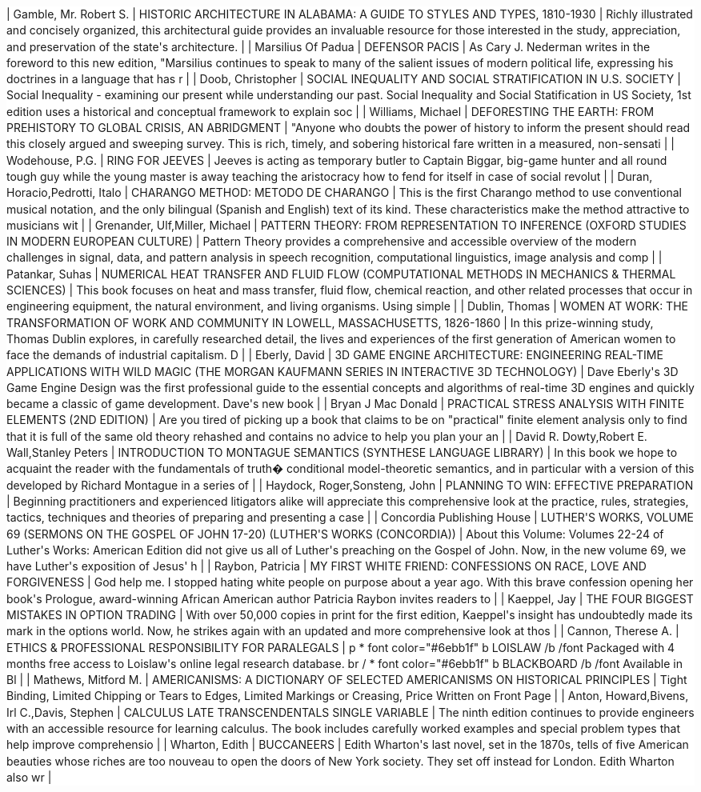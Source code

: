 | Gamble, Mr. Robert S. | HISTORIC ARCHITECTURE IN ALABAMA: A GUIDE TO STYLES AND TYPES, 1810-1930 |  Richly illustrated and concisely organized, this architectural guide  provides an invaluable resource for those interested in the study, appreciation,  and preservation of the state's architecture.   |
| Marsilius Of Padua | DEFENSOR PACIS |  As Cary J. Nederman writes in the foreword to this new edition, "Marsilius continues to speak to many of the salient issues of modern political life, expressing his doctrines in a language that has r |
| Doob, Christopher | SOCIAL INEQUALITY AND SOCIAL STRATIFICATION IN U.S. SOCIETY |  Social Inequality - examining our present while understanding our past. Social Inequality and Social Statification in US Society, 1st edition uses a historical and conceptual framework to explain soc |
| Williams, Michael | DEFORESTING THE EARTH: FROM PREHISTORY TO GLOBAL CRISIS, AN ABRIDGMENT | "Anyone who doubts the power of history to inform the present should read this closely argued and sweeping survey. This is rich, timely, and sobering historical fare written in a measured, non-sensati |
| Wodehouse, P.G. | RING FOR JEEVES | Jeeves is acting as temporary butler to Captain Biggar, big-game hunter and all round tough guy while the young master is away teaching the aristocracy how to fend for itself in case of social revolut |
| Duran, Horacio,Pedrotti, Italo | CHARANGO METHOD: METODO DE CHARANGO | This is the first Charango method to use conventional musical notation, and the only bilingual (Spanish and English) text of its kind. These characteristics make the method attractive to musicians wit |
| Grenander, Ulf,Miller, Michael | PATTERN THEORY: FROM REPRESENTATION TO INFERENCE (OXFORD STUDIES IN MODERN EUROPEAN CULTURE) | Pattern Theory provides a comprehensive and accessible overview of the modern challenges in signal, data, and pattern analysis in speech recognition, computational linguistics, image analysis and comp |
| Patankar, Suhas | NUMERICAL HEAT TRANSFER AND FLUID FLOW (COMPUTATIONAL METHODS IN MECHANICS &AMP; THERMAL SCIENCES) | This book focuses on heat and mass transfer, fluid flow, chemical reaction, and other related processes that occur in engineering equipment, the natural environment, and living organisms. Using simple |
| Dublin, Thomas | WOMEN AT WORK: THE TRANSFORMATION OF WORK AND COMMUNITY IN LOWELL, MASSACHUSETTS, 1826-1860 | In this prize-winning study, Thomas Dublin explores, in carefully researched detail, the lives and experiences of the first generation of American women to face the demands of industrial capitalism. D |
| Eberly, David | 3D GAME ENGINE ARCHITECTURE: ENGINEERING REAL-TIME APPLICATIONS WITH WILD MAGIC (THE MORGAN KAUFMANN SERIES IN INTERACTIVE 3D TECHNOLOGY) |  Dave Eberly's 3D Game Engine Design was the first professional guide to the essential concepts and algorithms of real-time 3D engines and quickly became a classic of game development. Dave's new book |
| Bryan J Mac Donald | PRACTICAL STRESS ANALYSIS WITH FINITE ELEMENTS (2ND EDITION) | Are you tired of picking up a book that claims to be on "practical" finite element analysis only to find that it is full of the same old theory rehashed and contains no advice to help you plan your an |
| David R. Dowty,Robert E. Wall,Stanley Peters | INTRODUCTION TO MONTAGUE SEMANTICS (SYNTHESE LANGUAGE LIBRARY) | In this book we hope to acquaint the reader with the fundamentals of truth� conditional model-theoretic semantics, and in particular with a version of this developed by Richard Montague in a series of |
| Haydock, Roger,Sonsteng, John | PLANNING TO WIN: EFFECTIVE PREPARATION | Beginning practitioners and experienced litigators alike will appreciate this comprehensive look at the practice, rules, strategies, tactics, techniques and theories of preparing and presenting a case |
| Concordia Publishing House | LUTHER'S WORKS, VOLUME 69 (SERMONS ON THE GOSPEL OF JOHN 17-20) (LUTHER'S WORKS (CONCORDIA)) | About this Volume: Volumes 22-24 of Luther's Works: American Edition did not give us all of Luther's preaching on the Gospel of John. Now, in the new volume 69, we have Luther's exposition of Jesus' h |
| Raybon, Patricia | MY FIRST WHITE FRIEND: CONFESSIONS ON RACE, LOVE AND FORGIVENESS | God help me. I stopped hating white people on purpose about a year ago. With this brave confession opening her book's Prologue, award-winning African American author Patricia Raybon invites readers to |
| Kaeppel, Jay | THE FOUR BIGGEST MISTAKES IN OPTION TRADING |  With over 50,000 copies in print for the first edition, Kaeppel's insight has undoubtedly made its mark in the options world. Now, he strikes again with an updated and more comprehensive look at thos |
| Cannon, Therese A. | ETHICS &AMP; PROFESSIONAL RESPONSIBILITY FOR PARALEGALS |  p  *  font color="#6ebb1f"  b LOISLAW /b  /font  Packaged with 4 months free access to Loislaw's online legal research database.  br / *  font color="#6ebb1f"  b BLACKBOARD /b  /font  Available in Bl |
| Mathews, Mitford M. | AMERICANISMS: A DICTIONARY OF SELECTED AMERICANISMS ON HISTORICAL PRINCIPLES | Tight Binding, Limited Chipping or Tears to Edges, Limited Markings or Creasing, Price Written on Front Page |
| Anton, Howard,Bivens, Irl C.,Davis, Stephen | CALCULUS LATE TRANSCENDENTALS SINGLE VARIABLE | The ninth edition continues to provide engineers with an accessible resource for learning calculus. The book includes carefully worked examples and special problem types that help improve comprehensio |
| Wharton, Edith | BUCCANEERS | Edith Wharton's last novel, set in the 1870s, tells of five American beauties whose riches are too nouveau to open the doors of New York society. They set off instead for London. Edith Wharton also wr |